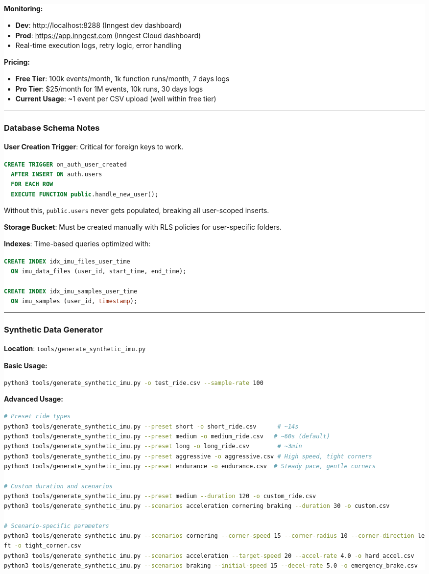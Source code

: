 **Monitoring:**
- **Dev**: http://localhost:8288 (Inngest dev dashboard)
- **Prod**: https://app.inngest.com (Inngest Cloud dashboard)
- Real-time execution logs, retry logic, error handling

**Pricing:**
- **Free Tier**: 100k events/month, 1k function runs/month, 7 days logs
- **Pro Tier**: $25/month for 1M events, 10k runs, 30 days logs
- **Current Usage**: ~1 event per CSV upload (well within free tier)

---

### Database Schema Notes

**User Creation Trigger**: Critical for foreign keys to work.
```sql
CREATE TRIGGER on_auth_user_created
  AFTER INSERT ON auth.users
  FOR EACH ROW
  EXECUTE FUNCTION public.handle_new_user();
```
Without this, `public.users` never gets populated, breaking all user-scoped inserts.

**Storage Bucket**: Must be created manually with RLS policies for user-specific folders.

**Indexes**: Time-based queries optimized with:
```sql
CREATE INDEX idx_imu_files_user_time 
  ON imu_data_files (user_id, start_time, end_time);

CREATE INDEX idx_imu_samples_user_time 
  ON imu_samples (user_id, timestamp);
```

---

### Synthetic Data Generator

**Location**: `tools/generate_synthetic_imu.py`

**Basic Usage:**
```bash
python3 tools/generate_synthetic_imu.py -o test_ride.csv --sample-rate 100
```

**Advanced Usage:**
```bash
# Preset ride types
python3 tools/generate_synthetic_imu.py --preset short -o short_ride.csv      # ~14s
python3 tools/generate_synthetic_imu.py --preset medium -o medium_ride.csv   # ~60s (default)
python3 tools/generate_synthetic_imu.py --preset long -o long_ride.csv        # ~3min
python3 tools/generate_synthetic_imu.py --preset aggressive -o aggressive.csv # High speed, tight corners
python3 tools/generate_synthetic_imu.py --preset endurance -o endurance.csv  # Steady pace, gentle corners

# Custom duration and scenarios
python3 tools/generate_synthetic_imu.py --preset medium --duration 120 -o custom_ride.csv
python3 tools/generate_synthetic_imu.py --scenarios acceleration cornering braking --duration 30 -o custom.csv

# Scenario-specific parameters
python3 tools/generate_synthetic_imu.py --scenarios cornering --corner-speed 15 --corner-radius 10 --corner-direction left -o tight_corner.csv
python3 tools/generate_synthetic_imu.py --scenarios acceleration --target-speed 20 --accel-rate 4.0 -o hard_accel.csv
python3 tools/generate_synthetic_imu.py --scenarios braking --initial-speed 15 --decel-rate 5.0 -o emergency_brake.csv
```
